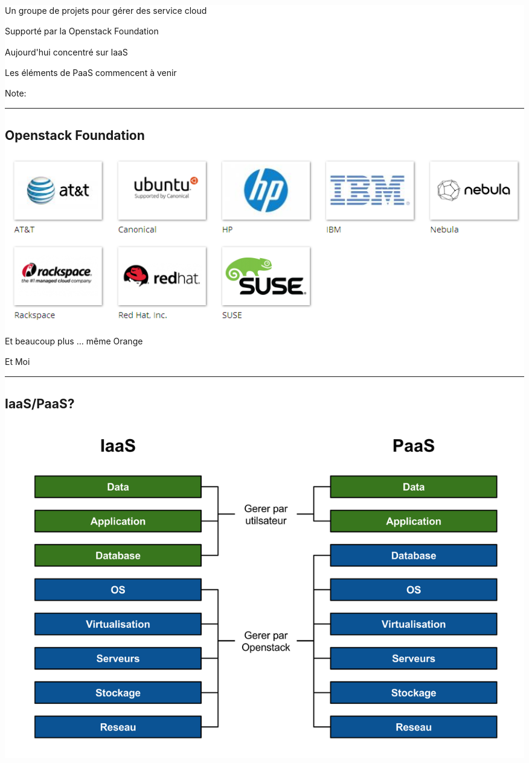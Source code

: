 Un groupe de projets pour gérer des service cloud

Supporté par la Openstack Foundation

Aujourd'hui concentré sur IaaS

Les éléments de PaaS commencent à venir

Note:

----

## Openstack Foundation
![Members](assets/platinumcontributors.png)

Et beaucoup plus ... même Orange

<p class="fragment">Et Moi</p>

----

## IaaS/PaaS?
![IaaSvsPaaS](assets/IaaSvsPaaS.svg)